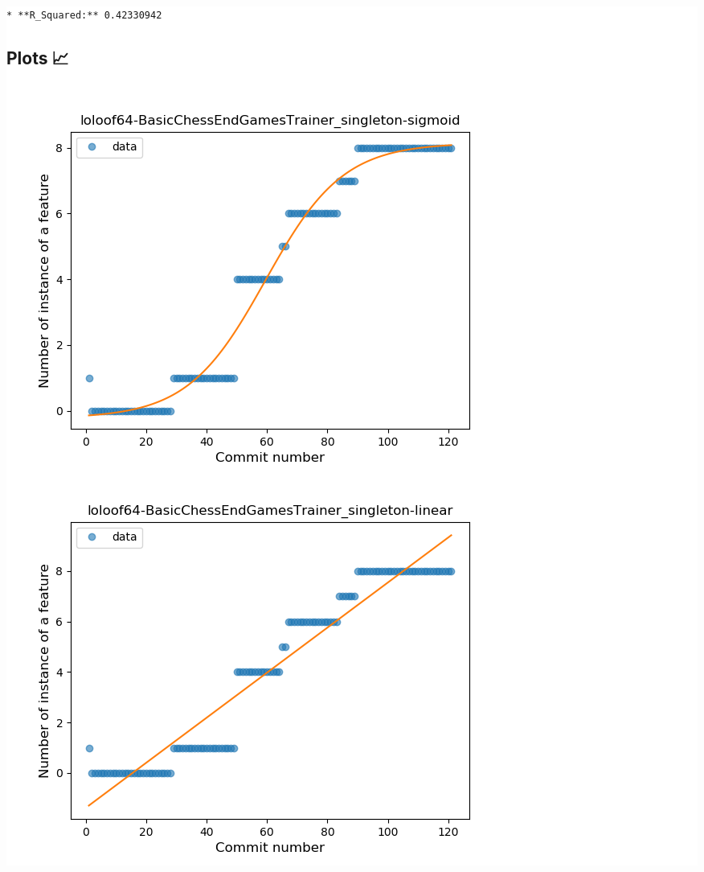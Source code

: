     * **R_Squared:** 0.42330942

**Plots** :chart_with_upwards_trend:
-----

![loloof64-BasicChessEndGamesTrainer T7](../plots/loloof64-BasicChessEndGamesTrainer_singleton_T7.png)
![loloof64-BasicChessEndGamesTrainer T1](../plots/loloof64-BasicChessEndGamesTrainer_singleton_T1.png)